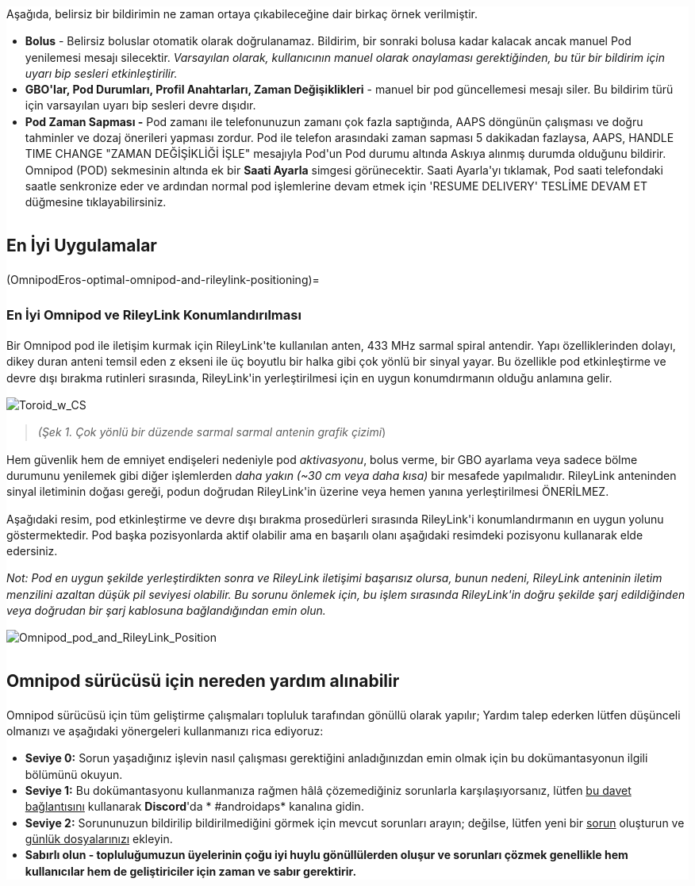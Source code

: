 Aşağıda, belirsiz bir bildirimin ne zaman ortaya çıkabileceğine dair birkaç örnek verilmiştir.

- **Bolus** - Belirsiz boluslar otomatik olarak doğrulanamaz. Bildirim, bir sonraki bolusa kadar kalacak ancak manuel Pod yenilemesi mesajı silecektir. *Varsayılan olarak, kullanıcının manuel olarak onaylaması gerektiğinden, bu tür bir bildirim için uyarı bip sesleri etkinleştirilir.*
- **GBO'lar, Pod Durumları, Profil Anahtarları, Zaman Değişiklikleri** - manuel bir pod güncellemesi mesajı siler. Bu bildirim türü için varsayılan uyarı bip sesleri devre dışıdır.
- **Pod Zaman Sapması -** Pod zamanı ile telefonunuzun zamanı çok fazla saptığında, AAPS döngünün çalışması ve doğru tahminler ve dozaj önerileri yapması zordur. Pod ile telefon arasındaki zaman sapması 5 dakikadan fazlaysa, AAPS, HANDLE TIME CHANGE "ZAMAN DEĞİŞİKLİĞİ İŞLE" mesajıyla Pod'un Pod durumu altında Askıya alınmış durumda olduğunu bildirir. Omnipod (POD) sekmesinin altında ek bir **Saati Ayarla** simgesi görünecektir. Saati Ayarla'yı tıklamak, Pod saati telefondaki saatle senkronize eder ve ardından normal pod işlemlerine devam etmek için 'RESUME DELIVERY' TESLİME DEVAM ET düğmesine tıklayabilirsiniz.

## En İyi Uygulamalar

(OmnipodEros-optimal-omnipod-and-rileylink-positioning)=

### En İyi Omnipod ve RileyLink Konumlandırılması

Bir Omnipod pod ile iletişim kurmak için RileyLink'te kullanılan anten, 433 MHz sarmal spiral antendir. Yapı özelliklerinden dolayı, dikey duran anteni temsil eden z ekseni ile üç boyutlu bir halka gibi çok yönlü bir sinyal yayar. Bu özellikle pod etkinleştirme ve devre dışı bırakma rutinleri sırasında, RileyLink'in yerleştirilmesi için en uygun konumdırmanın olduğu anlamına gelir.

![Toroid_w_CS](../images/omnipod/Toroid_w_CS.png)

> *(Şek 1. Çok yönlü bir düzende sarmal sarmal antenin grafik çizimi*)

Hem güvenlik hem de emniyet endişeleri nedeniyle pod *aktivasyonu*, bolus verme, bir GBO ayarlama veya sadece bölme durumunu yenilemek gibi diğer işlemlerden *daha yakın (~30 cm veya daha kısa)* bir mesafede yapılmalıdır. RileyLink anteninden sinyal iletiminin doğası gereği, podun doğrudan RileyLink'in üzerine veya hemen yanına yerleştirilmesi ÖNERİLMEZ.

Aşağıdaki resim, pod etkinleştirme ve devre dışı bırakma prosedürleri sırasında RileyLink'i konumlandırmanın en uygun yolunu göstermektedir. Pod başka pozisyonlarda aktif olabilir ama en başarılı olanı aşağıdaki resimdeki pozisyonu kullanarak elde edersiniz.

*Not: Pod en uygun şekilde yerleştirdikten sonra ve RileyLink iletişimi başarısız olursa, bunun nedeni, RileyLink anteninin iletim menzilini azaltan düşük pil seviyesi olabilir. Bu sorunu önlemek için, bu işlem sırasında RileyLink'in doğru şekilde şarj edildiğinden veya doğrudan bir şarj kablosuna bağlandığından emin olun.*

![Omnipod_pod_and_RileyLink_Position](../images/omnipod/Omnipod_pod_and_RileyLink_Position.png)

## Omnipod sürücüsü için nereden yardım alınabilir

Omnipod sürücüsü için tüm geliştirme çalışmaları topluluk tarafından gönüllü olarak yapılır; Yardım talep ederken lütfen düşünceli olmanızı ve aşağıdaki yönergeleri kullanmanızı rica ediyoruz:

- **Seviye 0:** Sorun yaşadığınız işlevin nasıl çalışması gerektiğini anladığınızdan emin olmak için bu dokümantasyonun ilgili bölümünü okuyun.
- **Seviye 1:** Bu dokümantasyonu kullanmanıza rağmen hâlâ çözemediğiniz sorunlarla karşılaşıyorsanız, lütfen [bu davet bağlantısını](https://discord.gg/4fQUWHZ4Mw) kullanarak **Discord**'da * #androidaps* kanalına gidin.
- **Seviye 2:** Sorununuzun bildirilip bildirilmediğini görmek için mevcut sorunları arayın; değilse, lütfen yeni bir [sorun](https://github.com/nightscout/AndroidAPS/issues) oluşturun ve [günlük dosyalarınızı](../Usage/Accessing-logfiles.md) ekleyin.
- **Sabırlı olun - topluluğumuzun üyelerinin çoğu iyi huylu gönüllülerden oluşur ve sorunları çözmek genellikle hem kullanıcılar hem de geliştiriciler için zaman ve sabır gerektirir.**
